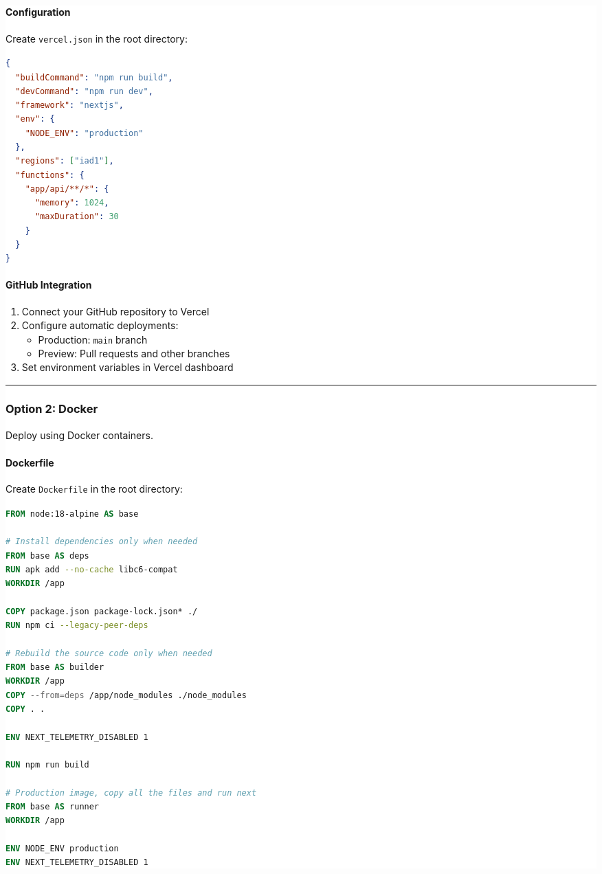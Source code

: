 #### Configuration

Create `vercel.json` in the root directory:

```json
{
  "buildCommand": "npm run build",
  "devCommand": "npm run dev",
  "framework": "nextjs",
  "env": {
    "NODE_ENV": "production"
  },
  "regions": ["iad1"],
  "functions": {
    "app/api/**/*": {
      "memory": 1024,
      "maxDuration": 30
    }
  }
}
```

#### GitHub Integration

1. Connect your GitHub repository to Vercel
2. Configure automatic deployments:
   - Production: `main` branch
   - Preview: Pull requests and other branches
3. Set environment variables in Vercel dashboard

---

### Option 2: Docker

Deploy using Docker containers.

#### Dockerfile

Create `Dockerfile` in the root directory:

```dockerfile
FROM node:18-alpine AS base

# Install dependencies only when needed
FROM base AS deps
RUN apk add --no-cache libc6-compat
WORKDIR /app

COPY package.json package-lock.json* ./
RUN npm ci --legacy-peer-deps

# Rebuild the source code only when needed
FROM base AS builder
WORKDIR /app
COPY --from=deps /app/node_modules ./node_modules
COPY . .

ENV NEXT_TELEMETRY_DISABLED 1

RUN npm run build

# Production image, copy all the files and run next
FROM base AS runner
WORKDIR /app

ENV NODE_ENV production
ENV NEXT_TELEMETRY_DISABLED 1
```